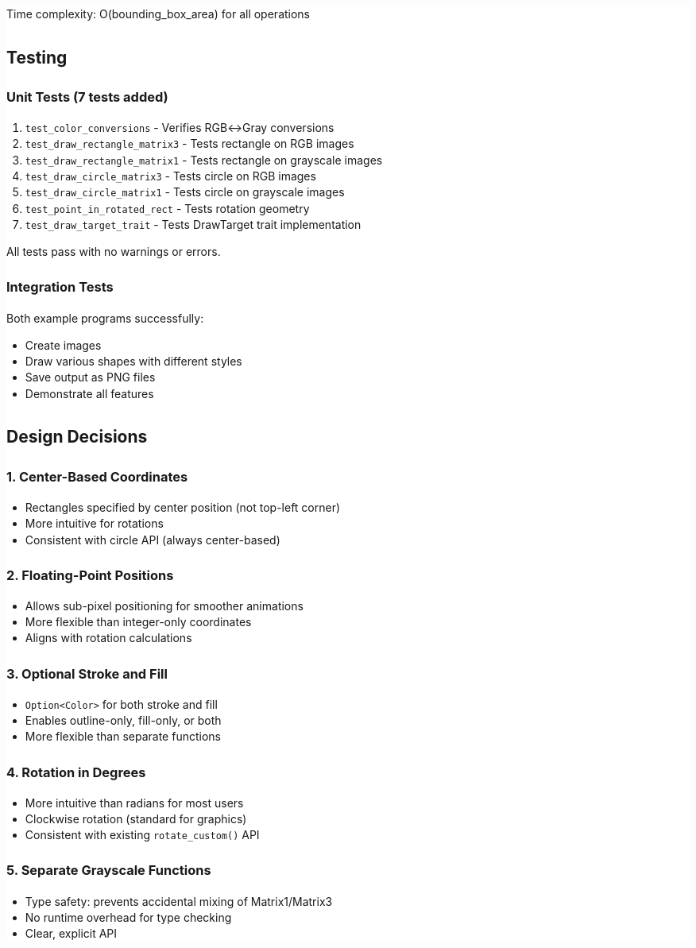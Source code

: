 Time complexity: O(bounding_box_area) for all operations

## Testing

### Unit Tests (7 tests added)

1. `test_color_conversions` - Verifies RGB↔Gray conversions
2. `test_draw_rectangle_matrix3` - Tests rectangle on RGB images
3. `test_draw_rectangle_matrix1` - Tests rectangle on grayscale images
4. `test_draw_circle_matrix3` - Tests circle on RGB images
5. `test_draw_circle_matrix1` - Tests circle on grayscale images
6. `test_point_in_rotated_rect` - Tests rotation geometry
7. `test_draw_target_trait` - Tests DrawTarget trait implementation

All tests pass with no warnings or errors.

### Integration Tests

Both example programs successfully:
- Create images
- Draw various shapes with different styles
- Save output as PNG files
- Demonstrate all features

## Design Decisions

### 1. Center-Based Coordinates
- Rectangles specified by center position (not top-left corner)
- More intuitive for rotations
- Consistent with circle API (always center-based)

### 2. Floating-Point Positions
- Allows sub-pixel positioning for smoother animations
- More flexible than integer-only coordinates
- Aligns with rotation calculations

### 3. Optional Stroke and Fill
- `Option<Color>` for both stroke and fill
- Enables outline-only, fill-only, or both
- More flexible than separate functions

### 4. Rotation in Degrees
- More intuitive than radians for most users
- Clockwise rotation (standard for graphics)
- Consistent with existing `rotate_custom()` API

### 5. Separate Grayscale Functions
- Type safety: prevents accidental mixing of Matrix1/Matrix3
- No runtime overhead for type checking
- Clear, explicit API
